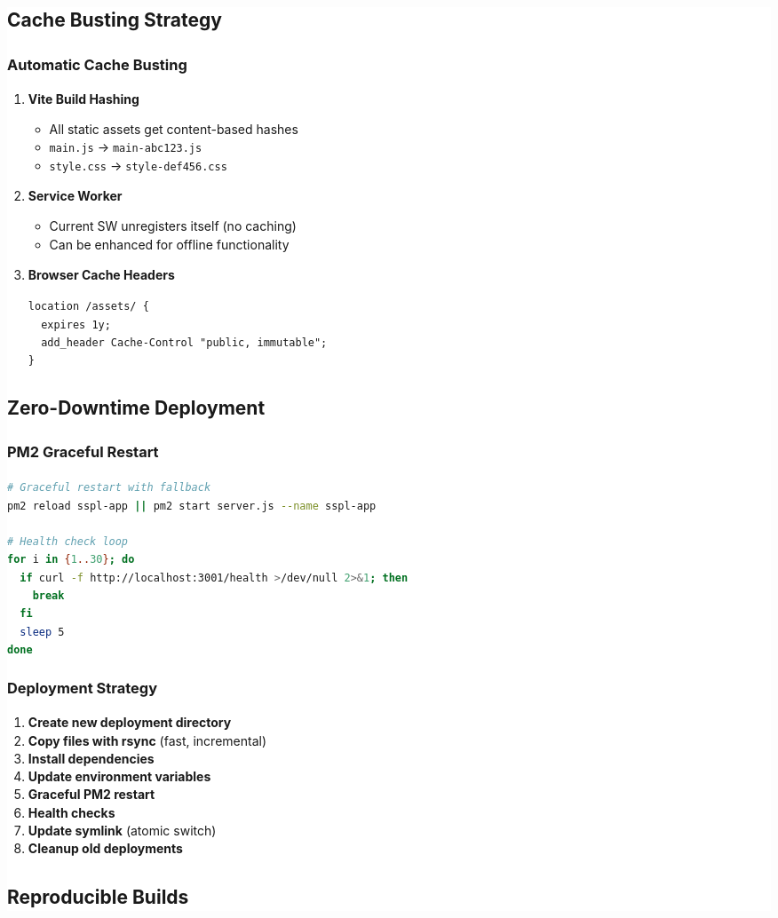 ## Cache Busting Strategy

### Automatic Cache Busting

1. **Vite Build Hashing**
   - All static assets get content-based hashes
   - `main.js` → `main-abc123.js`
   - `style.css` → `style-def456.css`

2. **Service Worker**
   - Current SW unregisters itself (no caching)
   - Can be enhanced for offline functionality

3. **Browser Cache Headers**
   ```nginx
   location /assets/ {
     expires 1y;
     add_header Cache-Control "public, immutable";
   }
   ```

## Zero-Downtime Deployment

### PM2 Graceful Restart

```bash
# Graceful restart with fallback
pm2 reload sspl-app || pm2 start server.js --name sspl-app

# Health check loop
for i in {1..30}; do
  if curl -f http://localhost:3001/health >/dev/null 2>&1; then
    break
  fi
  sleep 5
done
```

### Deployment Strategy

1. **Create new deployment directory**
2. **Copy files with rsync** (fast, incremental)
3. **Install dependencies**
4. **Update environment variables**
5. **Graceful PM2 restart**
6. **Health checks**
7. **Update symlink** (atomic switch)
8. **Cleanup old deployments**

## Reproducible Builds
